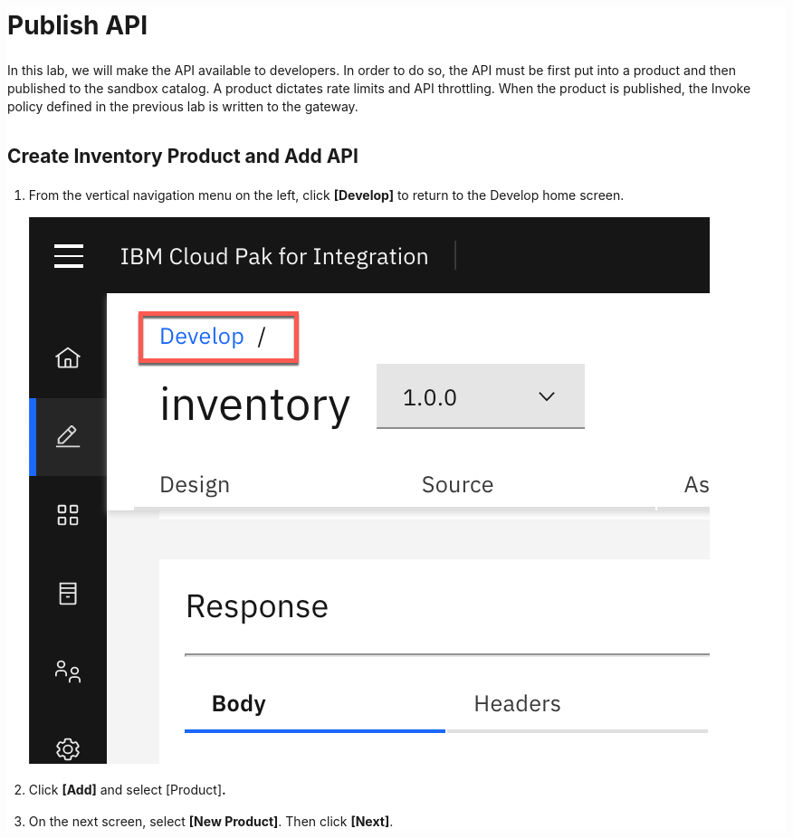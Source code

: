  Publish API
=================================================================

In this lab, we will make the API available to developers. In order to
do so, the API must be first put into a product and then published to
the sandbox catalog. A product dictates rate limits and API throttling.
When the product is published, the Invoke policy defined in the previous
lab is written to the gateway. 

 Create Inventory Product and Add API
-------------------------------------------------------------------------------------------------------------------------------------------------------

1.  From the vertical navigation menu on the left,
    click **[Develop]** to return to the
    Develop home screen.

    ![](images/tutorial_html_fa935b3ea4222145.png)

2.  Click **[Add]** and
    select [Product]**.**

3.  On the next screen, select **[New
    Product]**. Then
    click **[Next]**.

